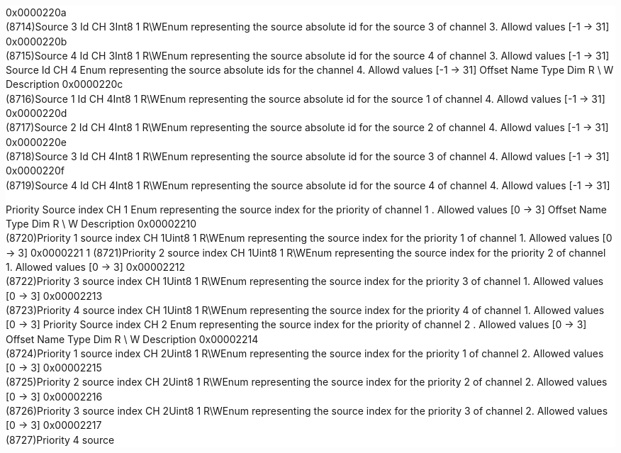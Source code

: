 0x0000220a  
(8714)Source 3
Id CH 3Int8 1 R\WEnum representing the source absolute id for the
source 3 of channel 3. Allowd values [-1 -> 31]
0x0000220b  
(8715)Source 4
Id CH 3Int8 1 R\WEnum representing the source absolute id for the
source 4 of channel 3. Allowd values [-1 -> 31]
Source Id CH 4
Enum representing the source absolute ids for the channel 4. Allowd values [-1 -> 31]
Offset Name Type Dim R \ W Description
0x0000220c  
(8716)Source 1
Id CH 4Int8 1 R\WEnum representing the source absolute id for the
source 1 of channel 4. Allowd values [-1 -> 31]
0x0000220d  
(8717)Source 2
Id CH 4Int8 1 R\WEnum representing the source absolute id for the
source 2 of channel 4. Allowd values [-1 -> 31]
0x0000220e  
(8718)Source 3
Id CH 4Int8 1 R\WEnum representing the source absolute id for the
source 3 of channel 4. Allowd values [-1 -> 31]
0x0000220f  
(8719)Source 4
Id CH 4Int8 1 R\WEnum representing the source absolute id for the
source 4 of channel 4. Allowd values [-1 -> 31]

Priority Source index CH 1
Enum representing the source index for the priority of channel 1 . Allowed values [0 -> 3]
Offset Name Type Dim R \ W Description
0x00002210  
(8720)Priority 1 source
index CH 1Uint8 1 R\WEnum representing the source index for the
priority 1 of channel 1. Allowed values [0 -> 3]
0x0000221 1 
(8721)Priority 2 source
index CH 1Uint8 1 R\WEnum representing the source index for the
priority 2 of channel 1. Allowed values [0 -> 3]
0x00002212  
(8722)Priority 3 source
index CH 1Uint8 1 R\WEnum representing the source index for the
priority 3 of channel 1. Allowed values [0 -> 3]
0x00002213  
(8723)Priority 4 source
index CH 1Uint8 1 R\WEnum representing the source index for the
priority 4 of channel 1. Allowed values [0 -> 3]
Priority Source index CH 2
Enum representing the source index for the priority of channel 2 . Allowed values [0 -> 3]
Offset Name Type Dim R \ W Description
0x00002214  
(8724)Priority 1 source
index CH 2Uint8 1 R\WEnum representing the source index for the
priority 1 of channel 2. Allowed values [0 -> 3]
0x00002215  
(8725)Priority 2 source
index CH 2Uint8 1 R\WEnum representing the source index for the
priority 2 of channel 2. Allowed values [0 -> 3]
0x00002216  
(8726)Priority 3 source
index CH 2Uint8 1 R\WEnum representing the source index for the
priority 3 of channel 2. Allowed values [0 -> 3]
0x00002217  
(8727)Priority 4 source
